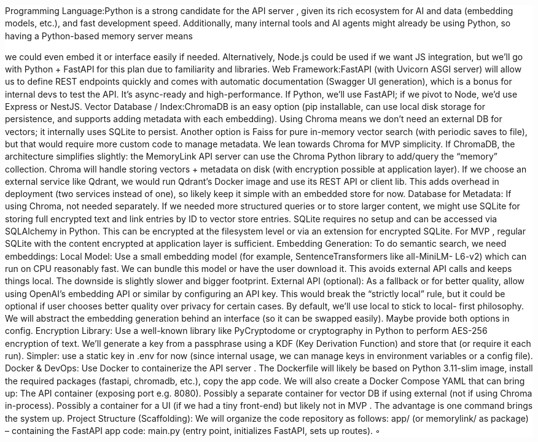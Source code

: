 Programming Language:Python is a strong candidate for the API server , given its rich ecosystem
for AI and data (embedding models, etc.), and fast development speed. Additionally, many internal
tools and AI agents might already be using Python, so having a Python-based memory server means


we could even embed it or interface easily if needed. Alternatively, Node.js could be used if we want
JS integration, but we’ll go with Python + FastAPI for this plan due to familiarity and libraries.
Web Framework:FastAPI (with Uvicorn ASGI server) will allow us to define REST endpoints quickly
and comes with automatic documentation (Swagger UI generation), which is a bonus for internal
devs to test the API. It’s async-ready and high-performance. If Python, we’ll use FastAPI; if we pivot to
Node, we’d use Express or NestJS.
Vector Database / Index:ChromaDB is an easy option (pip installable, can use local disk storage for
persistence, and supports adding metadata with each embedding). Using Chroma means we don’t
need an external DB for vectors; it internally uses SQLite to persist. Another option is Faiss for pure
in-memory vector search (with periodic saves to file), but that would require more custom code to
manage metadata. We lean towards Chroma for MVP simplicity.
If ChromaDB, the architecture simplifies slightly: the MemoryLink API server can use the Chroma
Python library to add/query the “memory” collection. Chroma will handle storing vectors + metadata
on disk (with encryption possible at application layer).
If we choose an external service like Qdrant, we would run Qdrant’s Docker image and use its REST
API or client lib. This adds overhead in deployment (two services instead of one), so likely keep it
simple with an embedded store for now.
Database for Metadata: If using Chroma, not needed separately. If we needed more structured
queries or to store larger content, we might use SQLite for storing full encrypted text and link
entries by ID to vector store entries. SQLite requires no setup and can be accessed via SQLAlchemy
in Python. This can be encrypted at the filesystem level or via an extension for encrypted SQLite. For
MVP , regular SQLite with the content encrypted at application layer is sufficient.
Embedding Generation: To do semantic search, we need embeddings:
Local Model: Use a small embedding model (for example, SentenceTransformers like all-MiniLM-
L6-v2) which can run on CPU reasonably fast. We can bundle this model or have the user download
it. This avoids external API calls and keeps things local. The downside is slightly slower and bigger
footprint.
External API (optional): As a fallback or for better quality, allow using OpenAI’s embedding API or
similar by configuring an API key. This would break the “strictly local” rule, but it could be optional if
user chooses better quality over privacy for certain cases. By default, we’ll use local to stick to local-
first philosophy.
We will abstract the embedding generation behind an interface (so it can be swapped easily). Maybe
provide both options in config.
Encryption Library: Use a well-known library like PyCryptodome or cryptography in Python to
perform AES-256 encryption of text. We’ll generate a key from a passphrase using a KDF (Key
Derivation Function) and store that (or require it each run). Simpler: use a static key in .env for now
(since internal usage, we can manage keys in environment variables or a config file).
Docker & DevOps: Use Docker to containerize the API server . The Dockerfile will likely be based on
Python 3.11-slim image, install the required packages (fastapi, chromadb, etc.), copy the app code.
We will also create a Docker Compose YAML that can bring up:
The API container (exposing port e.g. 8080).
Possibly a separate container for vector DB if using external (not if using Chroma in-process).
Possibly a container for a UI (if we had a tiny front-end) but likely not in MVP .
The advantage is one command brings the system up.
Project Structure (Scaffolding): We will organize the code repository as follows:
app/ (or memorylink/ as package) – containing the FastAPI app code:
main.py (entry point, initializes FastAPI, sets up routes).
◦ 
